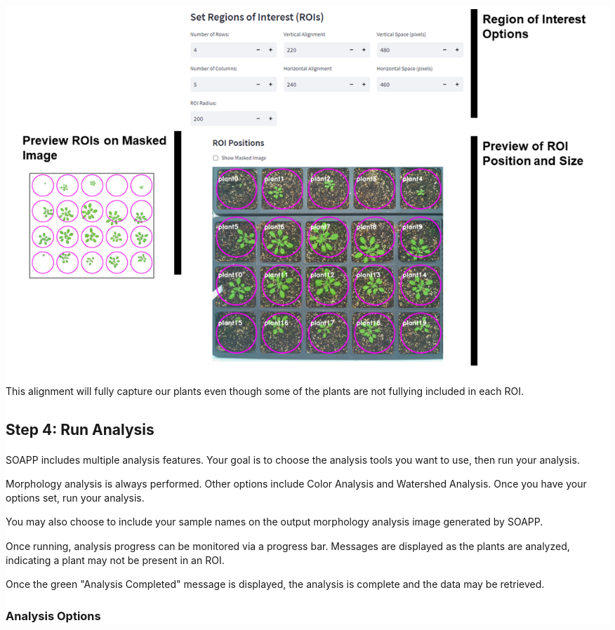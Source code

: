 ![](assets/090_roi_tutorial.PNG)

This alignment will fully capture our plants even though some of the plants are not fullying included in each ROI.

## Step 4: Run Analysis

SOAPP includes multiple analysis features. Your goal is to choose the analysis tools you want to use, then run your analysis.

Morphology analysis is always performed. Other options include Color Analysis and Watershed Analysis. Once you have your options set, run your analysis.

You may also choose to include your sample names on the output morphology analysis image generated by SOAPP.

Once running, analysis progress can be monitored via a progress bar. Messages are displayed as the plants are analyzed, indicating a plant may not be present in an ROI.

Once the green "Analysis Completed" message is displayed, the analysis is complete and the data may be retrieved.

### Analysis Options
